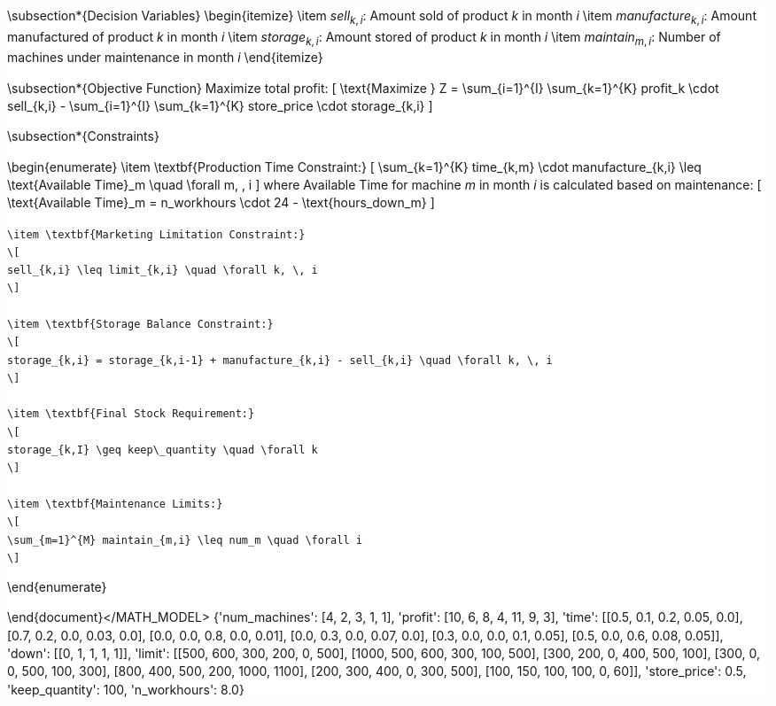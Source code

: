 \subsection*{Decision Variables}
\begin{itemize}
    \item $sell_{k,i}$: Amount sold of product $k$ in month $i$
    \item $manufacture_{k,i}$: Amount manufactured of product $k$ in month $i$
    \item $storage_{k,i}$: Amount stored of product $k$ in month $i$
    \item $maintain_{m,i}$: Number of machines under maintenance in month $i$
\end{itemize}

\subsection*{Objective Function}
Maximize total profit:
\[
\text{Maximize } Z = \sum_{i=1}^{I} \sum_{k=1}^{K} profit_k \cdot sell_{k,i} - \sum_{i=1}^{I} \sum_{k=1}^{K} store\_price \cdot storage_{k,i}
\]

\subsection*{Constraints}

\begin{enumerate}
    \item \textbf{Production Time Constraint:}
    \[
    \sum_{k=1}^{K} time_{k,m} \cdot manufacture_{k,i} \leq \text{Available Time}_m \quad \forall m, \, i
    \]
    where Available Time for machine $m$ in month $i$ is calculated based on maintenance:
    \[
    \text{Available Time}_m = n\_workhours \cdot 24 - \text{hours\_down\_m}
    \]

    \item \textbf{Marketing Limitation Constraint:}
    \[
    sell_{k,i} \leq limit_{k,i} \quad \forall k, \, i
    \]

    \item \textbf{Storage Balance Constraint:}
    \[
    storage_{k,i} = storage_{k,i-1} + manufacture_{k,i} - sell_{k,i} \quad \forall k, \, i
    \]

    \item \textbf{Final Stock Requirement:}
    \[
    storage_{k,I} \geq keep\_quantity \quad \forall k
    \]

    \item \textbf{Maintenance Limits:}
    \[
    \sum_{m=1}^{M} maintain_{m,i} \leq num_m \quad \forall i
    \]
\end{enumerate}

\end{document}</MATH_MODEL>
<DATA>
{'num_machines': [4, 2, 3, 1, 1], 'profit': [10, 6, 8, 4, 11, 9, 3], 'time': [[0.5, 0.1, 0.2, 0.05, 0.0], [0.7, 0.2, 0.0, 0.03, 0.0], [0.0, 0.0, 0.8, 0.0, 0.01], [0.0, 0.3, 0.0, 0.07, 0.0], [0.3, 0.0, 0.0, 0.1, 0.05], [0.5, 0.0, 0.6, 0.08, 0.05]], 'down': [[0, 1, 1, 1, 1]], 'limit': [[500, 600, 300, 200, 0, 500], [1000, 500, 600, 300, 100, 500], [300, 200, 0, 400, 500, 100], [300, 0, 0, 500, 100, 300], [800, 400, 500, 200, 1000, 1100], [200, 300, 400, 0, 300, 500], [100, 150, 100, 100, 0, 60]], 'store_price': 0.5, 'keep_quantity': 100, 'n_workhours': 8.0}</DATA>
